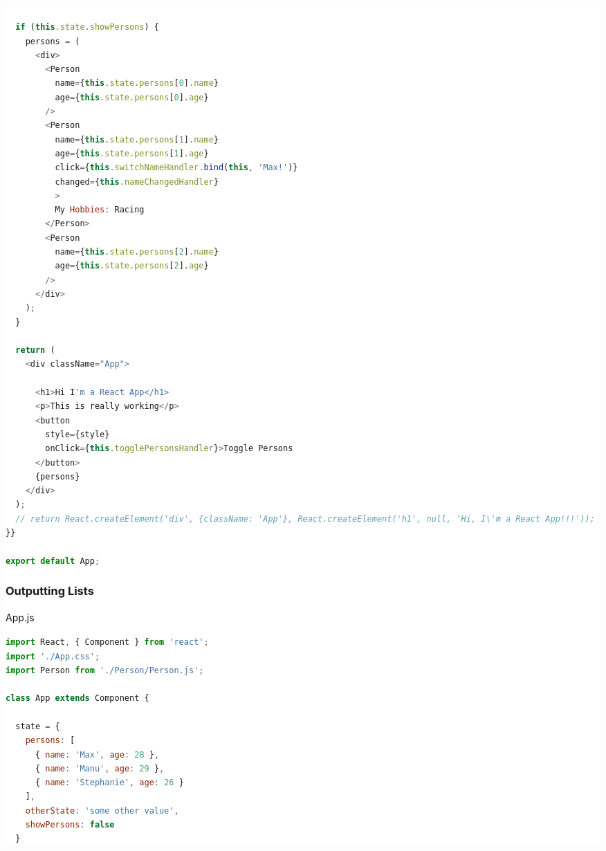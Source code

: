 ```js

  if (this.state.showPersons) {
    persons = (
      <div>
        <Person 
          name={this.state.persons[0].name} 
          age={this.state.persons[0].age}
        />
        <Person 
          name={this.state.persons[1].name} 
          age={this.state.persons[1].age}
          click={this.switchNameHandler.bind(this, 'Max!')}
          changed={this.nameChangedHandler}
          >
          My Hobbies: Racing
        </Person>
        <Person 
          name={this.state.persons[2].name} 
          age={this.state.persons[2].age}
        />
      </div>
    );
  }

  return (
    <div className="App">

      <h1>Hi I'm a React App</h1>
      <p>This is really working</p>
      <button 
        style={style}
        onClick={this.togglePersonsHandler}>Toggle Persons
      </button>
      {persons} 
    </div>
  );
  // return React.createElement('div', {className: 'App'}, React.createElement('h1', null, 'Hi, I\'m a React App!!!'));
}}

export default App;
```

### Outputting Lists

App.js
```js
import React, { Component } from 'react';
import './App.css';
import Person from './Person/Person.js';

class App extends Component {

  state = {
    persons: [
      { name: 'Max', age: 28 },
      { name: 'Manu', age: 29 },
      { name: 'Stephanie', age: 26 }
    ],
    otherState: 'some other value',
    showPersons: false
  }

```